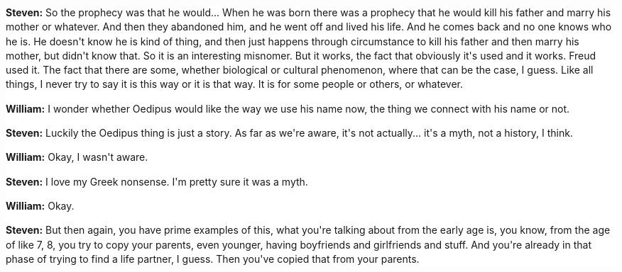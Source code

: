 <p><b>Steven:</b> So the prophecy was that he would... When he was born there was a
prophecy that he would kill his
father and marry his mother or whatever.
And then they abandoned him, and he went
off and lived his life. And he comes back
and no one knows who he is. He doesn't
know he is kind of thing, and then just
happens through circumstance to kill his
father and then marry his mother, but
didn't know that.
So it is an interesting misnomer. But
it works, the fact that obviously it's
used and it works. Freud used it. The
fact that there are some, whether
biological or cultural phenomenon, where
that can be the case, I guess.
Like all things, I never try to say it
is this way or it is that way. It is for
some people or others, or whatever.
</p>

<div class="insertable" id="Sigmund Freud.jpg"></div>

<p><b>William:</b> I wonder
whether Oedipus would like the way we
use his name now, the thing we connect
with his name or not.
</p>

<p><b>Steven:</b> Luckily the Oedipus thing
is just a story. As far as we're aware, it's not
actually... it's a myth, not a history, I
think.
</p>

<p><b>William:</b> Okay, I wasn't aware.
</p>

<p><b>Steven:</b> I love
my Greek nonsense. I'm pretty sure it was
a myth.
</p>

<p><b>William:</b> Okay.
</p>

<p><b>Steven:</b> But then again, you have
prime examples of this, what you're
talking about from the early age is, you
know, from the age of like 7, 8, you try to
copy your parents, even younger, having
boyfriends and girlfriends and stuff. And
you're already in that phase of trying
to find a life partner, I guess. Then
you've copied that from your parents.
</p>
